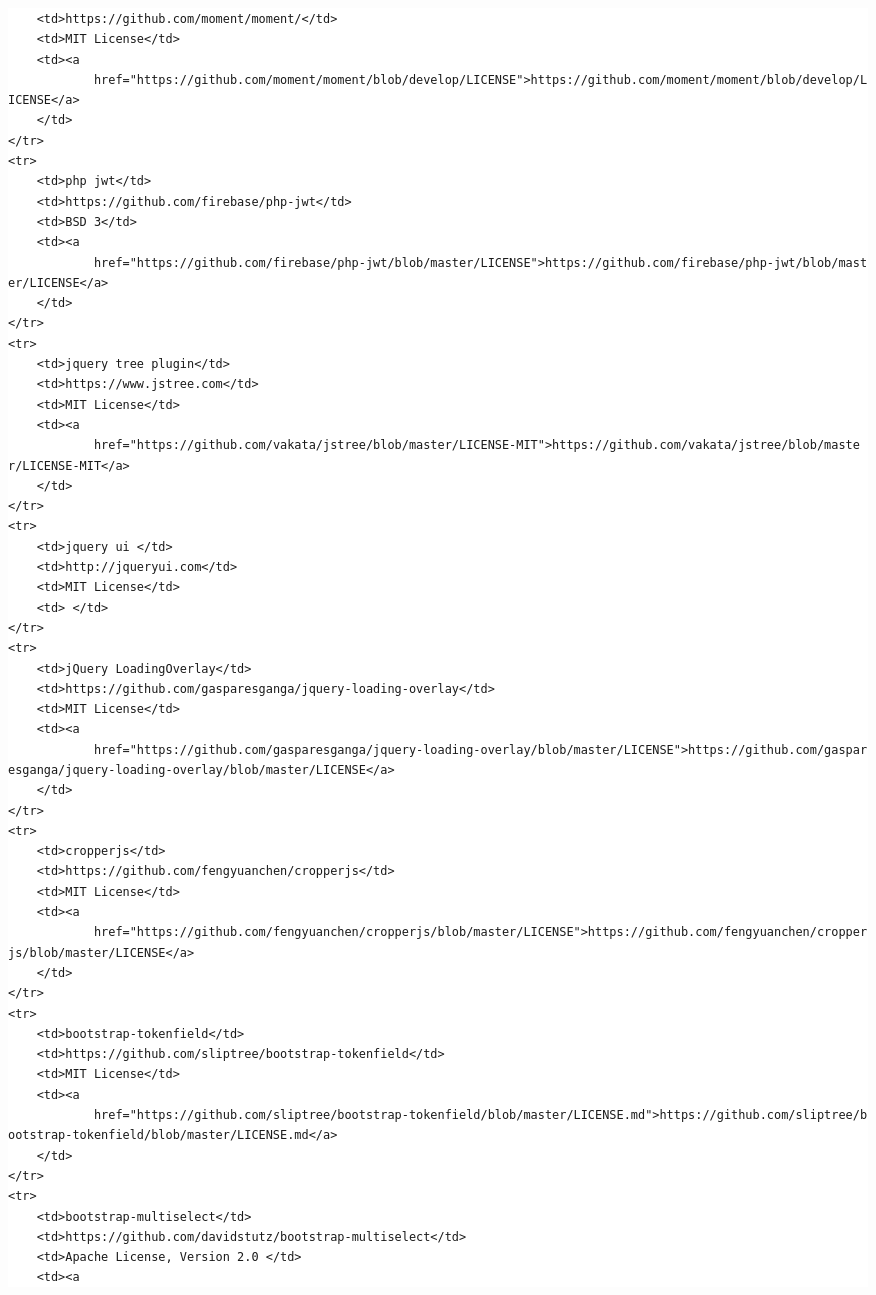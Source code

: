 		<td>https://github.com/moment/moment/</td>
		<td>MIT License</td>
		<td><a
				href="https://github.com/moment/moment/blob/develop/LICENSE">https://github.com/moment/moment/blob/develop/LICENSE</a>
		</td>
	</tr>
	<tr>
		<td>php jwt</td>
		<td>https://github.com/firebase/php-jwt</td>
		<td>BSD 3</td>
		<td><a
				href="https://github.com/firebase/php-jwt/blob/master/LICENSE">https://github.com/firebase/php-jwt/blob/master/LICENSE</a>
		</td>
	</tr>
	<tr>
		<td>jquery tree plugin</td>
		<td>https://www.jstree.com</td>
		<td>MIT License</td>
		<td><a
				href="https://github.com/vakata/jstree/blob/master/LICENSE-MIT">https://github.com/vakata/jstree/blob/master/LICENSE-MIT</a>
		</td>
	</tr>
	<tr>
		<td>jquery ui </td>
		<td>http://jqueryui.com</td>
		<td>MIT License</td>
		<td> </td>
	</tr>
	<tr>
		<td>jQuery LoadingOverlay</td>
		<td>https://github.com/gasparesganga/jquery-loading-overlay</td>
		<td>MIT License</td>
		<td><a
				href="https://github.com/gasparesganga/jquery-loading-overlay/blob/master/LICENSE">https://github.com/gasparesganga/jquery-loading-overlay/blob/master/LICENSE</a>
		</td>
	</tr>
	<tr>
		<td>cropperjs</td>
		<td>https://github.com/fengyuanchen/cropperjs</td>
		<td>MIT License</td>
		<td><a
				href="https://github.com/fengyuanchen/cropperjs/blob/master/LICENSE">https://github.com/fengyuanchen/cropperjs/blob/master/LICENSE</a>
		</td>
	</tr>
	<tr>
		<td>bootstrap-tokenfield</td>
		<td>https://github.com/sliptree/bootstrap-tokenfield</td>
		<td>MIT License</td>
		<td><a
				href="https://github.com/sliptree/bootstrap-tokenfield/blob/master/LICENSE.md">https://github.com/sliptree/bootstrap-tokenfield/blob/master/LICENSE.md</a>
		</td>
	</tr>
	<tr>
		<td>bootstrap-multiselect</td>
		<td>https://github.com/davidstutz/bootstrap-multiselect</td>
		<td>Apache License, Version 2.0 </td>
		<td><a